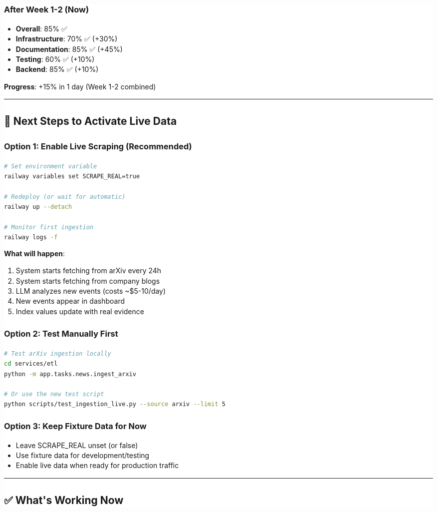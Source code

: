 ### After Week 1-2 (Now)
- **Overall**: 85% ✅
- **Infrastructure**: 70% ✅ (+30%)
- **Documentation**: 85% ✅ (+45%)
- **Testing**: 60% ✅ (+10%)
- **Backend**: 85% ✅ (+10%)

**Progress**: +15% in 1 day (Week 1-2 combined)

---

## 🚀 Next Steps to Activate Live Data

### Option 1: Enable Live Scraping (Recommended)
```bash
# Set environment variable
railway variables set SCRAPE_REAL=true

# Redeploy (or wait for automatic)
railway up --detach

# Monitor first ingestion
railway logs -f
```

**What will happen**:
1. System starts fetching from arXiv every 24h
2. System starts fetching from company blogs
3. LLM analyzes new events (costs ~$5-10/day)
4. New events appear in dashboard
5. Index values update with real evidence

### Option 2: Test Manually First
```bash
# Test arXiv ingestion locally
cd services/etl
python -m app.tasks.news.ingest_arxiv

# Or use the new test script
python scripts/test_ingestion_live.py --source arxiv --limit 5
```

### Option 3: Keep Fixture Data for Now
- Leave SCRAPE_REAL unset (or false)
- Use fixture data for development/testing
- Enable live data when ready for production traffic

---

## ✅ What's Working Now
